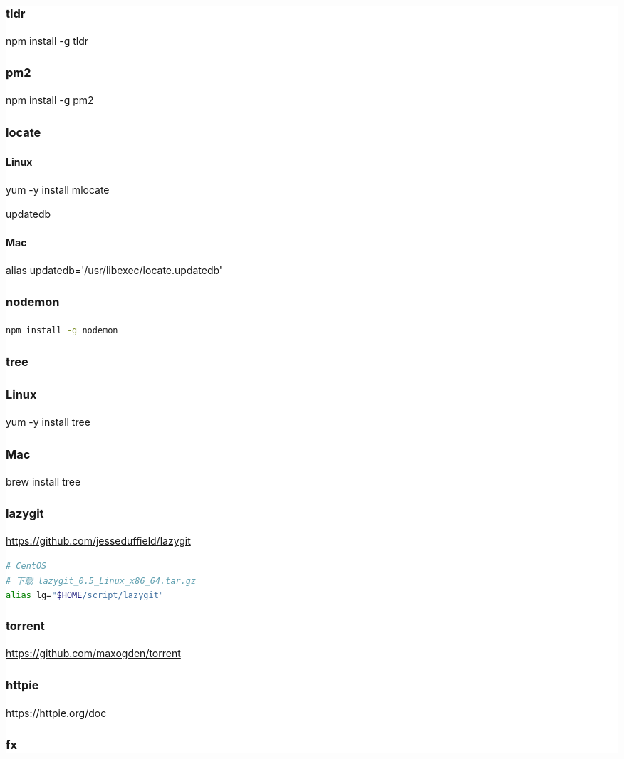### tldr

npm install -g tldr

### pm2

npm install -g pm2

### locate

#### Linux

yum -y install mlocate

updatedb

#### Mac

alias updatedb='/usr/libexec/locate.updatedb'

### nodemon

```sh
npm install -g nodemon
```

### tree

### Linux

yum -y install tree

### Mac

brew install tree

### lazygit

https://github.com/jesseduffield/lazygit

```bash
# CentOS
# 下载 lazygit_0.5_Linux_x86_64.tar.gz
alias lg="$HOME/script/lazygit"
```

### torrent

https://github.com/maxogden/torrent

### httpie

https://httpie.org/doc

### fx

